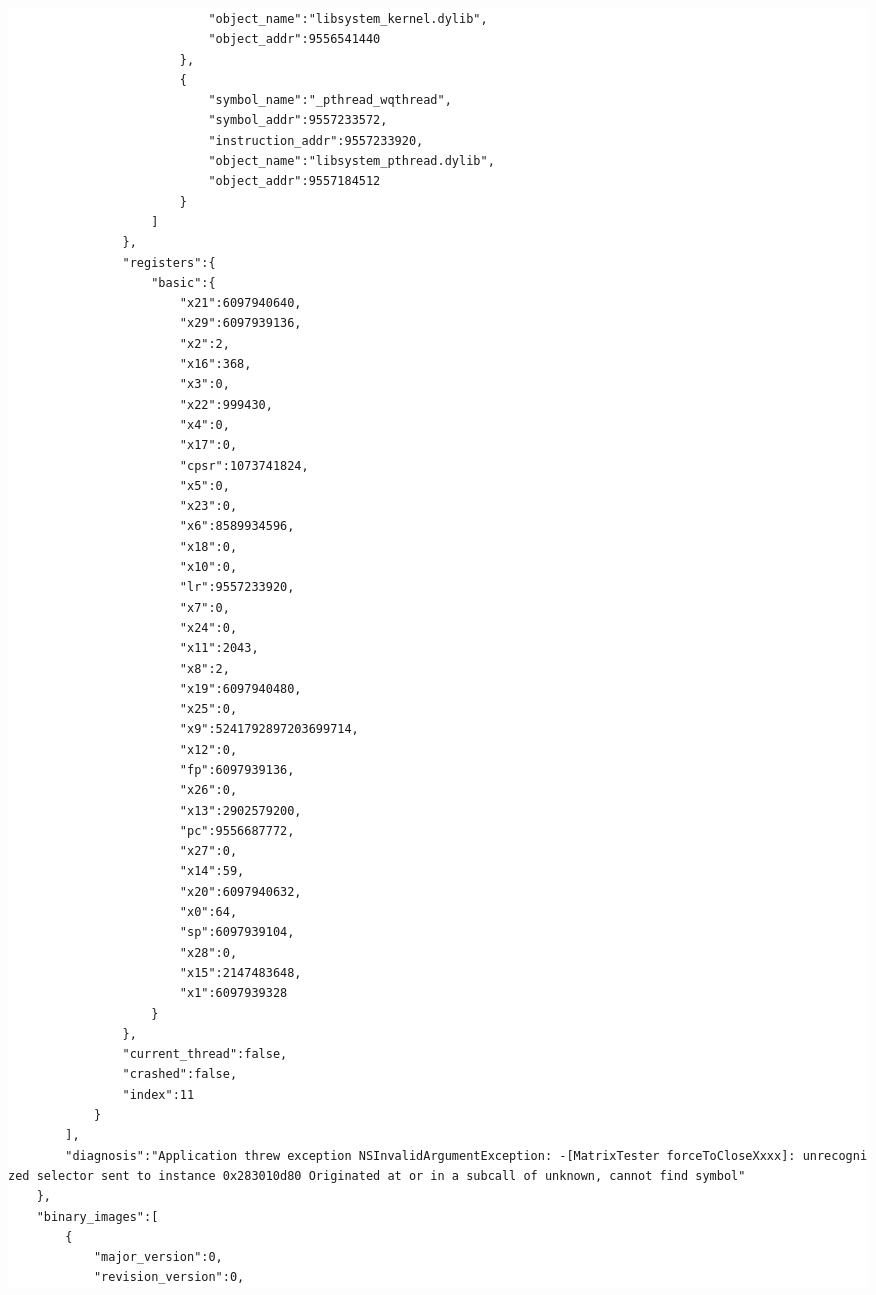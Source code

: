                                 "object_name":"libsystem_kernel.dylib",
                                "object_addr":9556541440
                            },
                            {
                                "symbol_name":"_pthread_wqthread",
                                "symbol_addr":9557233572,
                                "instruction_addr":9557233920,
                                "object_name":"libsystem_pthread.dylib",
                                "object_addr":9557184512
                            }
                        ]
                    },
                    "registers":{
                        "basic":{
                            "x21":6097940640,
                            "x29":6097939136,
                            "x2":2,
                            "x16":368,
                            "x3":0,
                            "x22":999430,
                            "x4":0,
                            "x17":0,
                            "cpsr":1073741824,
                            "x5":0,
                            "x23":0,
                            "x6":8589934596,
                            "x18":0,
                            "x10":0,
                            "lr":9557233920,
                            "x7":0,
                            "x24":0,
                            "x11":2043,
                            "x8":2,
                            "x19":6097940480,
                            "x25":0,
                            "x9":5241792897203699714,
                            "x12":0,
                            "fp":6097939136,
                            "x26":0,
                            "x13":2902579200,
                            "pc":9556687772,
                            "x27":0,
                            "x14":59,
                            "x20":6097940632,
                            "x0":64,
                            "sp":6097939104,
                            "x28":0,
                            "x15":2147483648,
                            "x1":6097939328
                        }
                    },
                    "current_thread":false,
                    "crashed":false,
                    "index":11
                }
            ],
            "diagnosis":"Application threw exception NSInvalidArgumentException: -[MatrixTester forceToCloseXxxx]: unrecognized selector sent to instance 0x283010d80 Originated at or in a subcall of unknown, cannot find symbol"
        },
        "binary_images":[
            {
                "major_version":0,
                "revision_version":0,